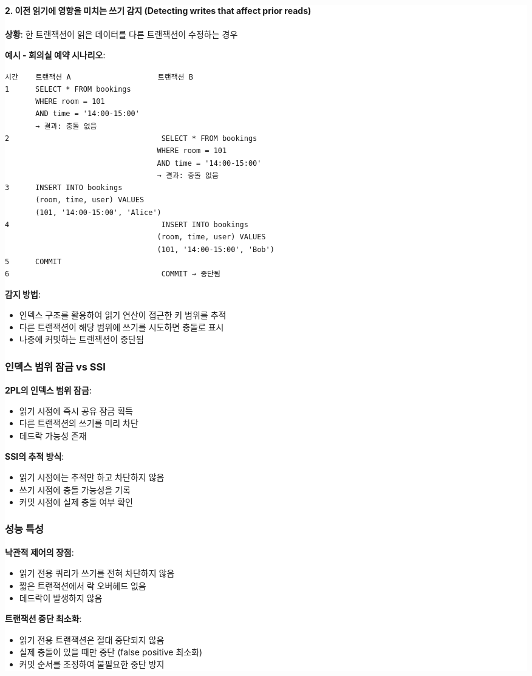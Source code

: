 #### 2. 이전 읽기에 영향을 미치는 쓰기 감지 (Detecting writes that affect prior reads)

**상황**: 한 트랜잭션이 읽은 데이터를 다른 트랜잭션이 수정하는 경우

**예시 - 회의실 예약 시나리오**:
```
시간    트랜잭션 A                    트랜잭션 B
1      SELECT * FROM bookings
       WHERE room = 101
       AND time = '14:00-15:00'
       → 결과: 충돌 없음
2                                   SELECT * FROM bookings
                                   WHERE room = 101
                                   AND time = '14:00-15:00'
                                   → 결과: 충돌 없음
3      INSERT INTO bookings
       (room, time, user) VALUES
       (101, '14:00-15:00', 'Alice')
4                                   INSERT INTO bookings
                                   (room, time, user) VALUES
                                   (101, '14:00-15:00', 'Bob')
5      COMMIT
6                                   COMMIT → 중단됨
```

**감지 방법**:
- 인덱스 구조를 활용하여 읽기 연산이 접근한 키 범위를 추적
- 다른 트랜잭션이 해당 범위에 쓰기를 시도하면 충돌로 표시
- 나중에 커밋하는 트랜잭션이 중단됨

### 인덱스 범위 잠금 vs SSI

**2PL의 인덱스 범위 잠금**:
- 읽기 시점에 즉시 공유 잠금 획득
- 다른 트랜잭션의 쓰기를 미리 차단
- 데드락 가능성 존재

**SSI의 추적 방식**:
- 읽기 시점에는 추적만 하고 차단하지 않음
- 쓰기 시점에 충돌 가능성을 기록
- 커밋 시점에 실제 충돌 여부 확인

### 성능 특성

**낙관적 제어의 장점**:
- 읽기 전용 쿼리가 쓰기를 전혀 차단하지 않음
- 짧은 트랜잭션에서 락 오버헤드 없음
- 데드락이 발생하지 않음

**트랜잭션 중단 최소화**:
- 읽기 전용 트랜잭션은 절대 중단되지 않음
- 실제 충돌이 있을 때만 중단 (false positive 최소화)
- 커밋 순서를 조정하여 불필요한 중단 방지
